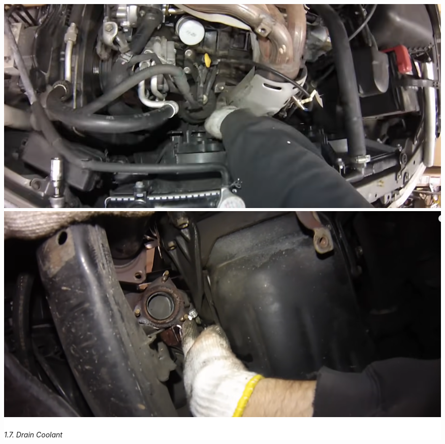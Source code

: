 ![](Pasted%20image%2020231119183309.png)
![](Pasted%20image%2020231119183353.png)

###### 1.7. Drain Coolant